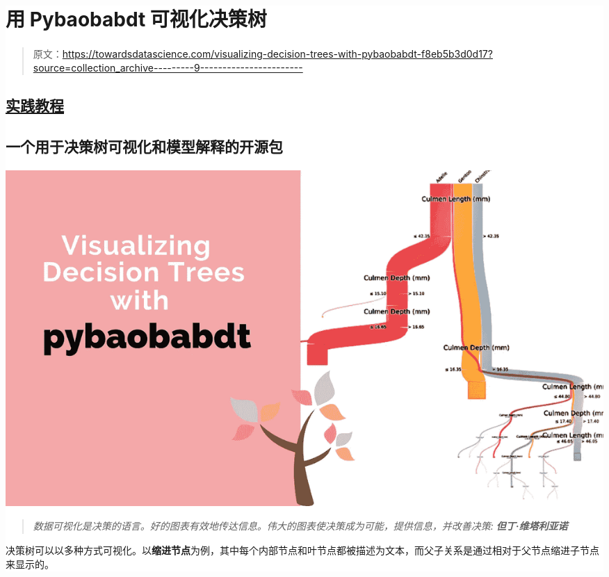 # 用 Pybaobabdt 可视化决策树

> 原文：<https://towardsdatascience.com/visualizing-decision-trees-with-pybaobabdt-f8eb5b3d0d17?source=collection_archive---------9----------------------->

## [实践教程](https://towardsdatascience.com/tagged/hands-on-tutorials)

## 一个用于决策树可视化和模型解释的开源包

![](img/a98213801959c4560bf93b70fa9e539c.png)

> *数据可视化是决策的语言。好的图表有效地传达信息。伟大的图表使决策成为可能，提供信息，并改善决策:* ***但丁·维塔利亚诺***

决策树可以以多种方式可视化。以**缩进节点**为例，其中每个内部节点和叶节点都被描述为文本，而父子关系是通过相对于父节点缩进子节点来显示的。
